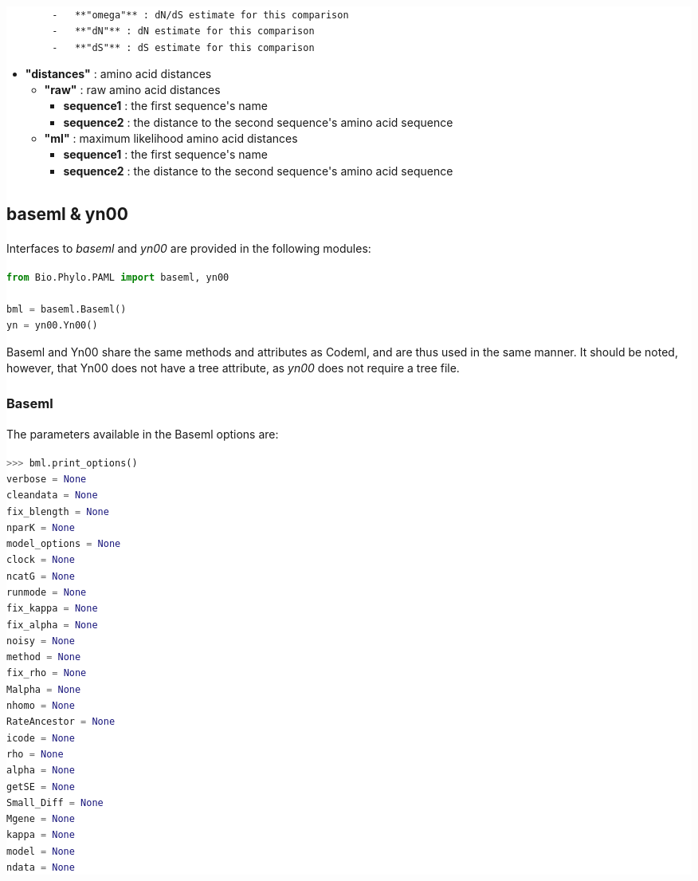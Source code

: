             -   **"omega"** : dN/dS estimate for this comparison
            -   **"dN"** : dN estimate for this comparison
            -   **"dS"** : dS estimate for this comparison
-   **"distances"** : amino acid distances
    -   **"raw"** : raw amino acid distances
        -   **sequence1** : the first sequence's name
        -   **sequence2** : the distance to the second sequence's amino
            acid sequence
    -   **"ml"** : maximum likelihood amino acid distances
        -   **sequence1** : the first sequence's name
        -   **sequence2** : the distance to the second sequence's amino
            acid sequence

baseml & yn00
-------------

Interfaces to *baseml* and *yn00* are provided in the following modules:

``` Python
from Bio.Phylo.PAML import baseml, yn00

bml = baseml.Baseml()
yn = yn00.Yn00()
```

Baseml and Yn00 share the same methods and attributes as Codeml, and are
thus used in the same manner. It should be noted, however, that Yn00
does not have a tree attribute, as *yn00* does not require a tree file.

### Baseml

The parameters available in the Baseml options are:

``` Python
>>> bml.print_options()
verbose = None
cleandata = None
fix_blength = None
nparK = None
model_options = None
clock = None
ncatG = None
runmode = None
fix_kappa = None
fix_alpha = None
noisy = None
method = None
fix_rho = None
Malpha = None
nhomo = None
RateAncestor = None
icode = None
rho = None
alpha = None
getSE = None
Small_Diff = None
Mgene = None
kappa = None
model = None
ndata = None
```
